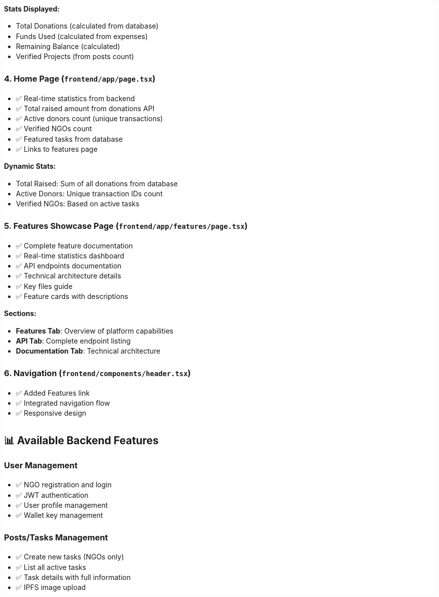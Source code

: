 **Stats Displayed:**
- Total Donations (calculated from database)
- Funds Used (calculated from expenses)
- Remaining Balance (calculated)
- Verified Projects (from posts count)

### 4. **Home Page** (`frontend/app/page.tsx`)
- ✅ Real-time statistics from backend
- ✅ Total raised amount from donations API
- ✅ Active donors count (unique transactions)
- ✅ Verified NGOs count
- ✅ Featured tasks from database
- ✅ Links to features page

**Dynamic Stats:**
- Total Raised: Sum of all donations from database
- Active Donors: Unique transaction IDs count
- Verified NGOs: Based on active tasks

### 5. **Features Showcase Page** (`frontend/app/features/page.tsx`)
- ✅ Complete feature documentation
- ✅ Real-time statistics dashboard
- ✅ API endpoints documentation
- ✅ Technical architecture details
- ✅ Key files guide
- ✅ Feature cards with descriptions

**Sections:**
- **Features Tab**: Overview of platform capabilities
- **API Tab**: Complete endpoint listing
- **Documentation Tab**: Technical architecture

### 6. **Navigation** (`frontend/components/header.tsx`)
- ✅ Added Features link
- ✅ Integrated navigation flow
- ✅ Responsive design

## 📊 Available Backend Features

### User Management
- ✅ NGO registration and login
- ✅ JWT authentication
- ✅ User profile management
- ✅ Wallet key management

### Posts/Tasks Management  
- ✅ Create new tasks (NGOs only)
- ✅ List all active tasks
- ✅ Task details with full information
- ✅ IPFS image upload
